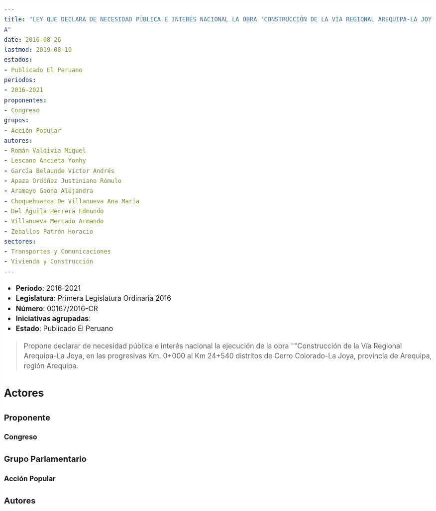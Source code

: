 ```yaml
---
title: "LEY QUE DECLARA DE NECESIDAD PÚBLICA E INTERÉS NACIONAL LA OBRA 'CONSTRUCCIÓN DE LA VÍA REGIONAL AREQUIPA-LA JOYA"
date: 2016-08-26
lastmod: 2019-08-10
estados:
- Publicado El Peruano
periodos:
- 2016-2021
proponentes:
- Congreso
grupos:
- Acción Popular
autores:
- Román Valdivia Miguel
- Lescano Ancieta Yonhy
- García Belaunde Víctor Andrés
- Apaza Ordóñez Justiniano Rómulo
- Aramayo Gaona Alejandra
- Choquehuanca De Villanueva Ana María
- Del Águila Herrera Edmundo
- Villanueva Mercado Armando
- Zeballos Patrón Horacio
sectores:
- Transportes y Comunicaciones
- Vivienda y Construcción
---
```

- **Periodo**: 2016-2021
- **Legislatura**: Primera Legislatura Ordinaria 2016
- **Número**: 00167/2016-CR
- **Iniciativas agrupadas**: 
- **Estado**: Publicado El Peruano

> Propone declarar de necesidad pública e interés nacional la ejecución de la obra ""Construcción de la Vía Regional Arequipa-La Joya, en las progresivas Km. 0+000 al Km 24+540 distritos de Cerro Colorado-La Joya, provincia de Arequipa, región Arequipa.


## Actores

### Proponente

**Congreso**

### Grupo Parlamentario

**Acción Popular**

### Autores
